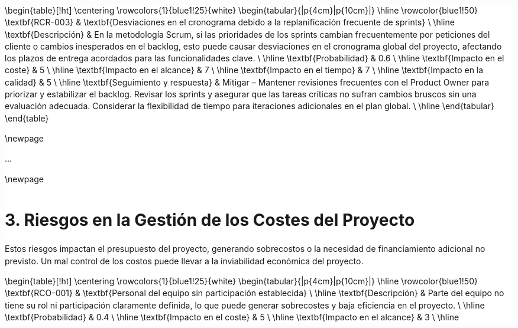 


\begin{table}[!ht]
\centering
\rowcolors{1}{blue1!25}{white}
\begin{tabular}{|p{4cm}|p{10cm}|}
\hline
\rowcolor{blue1!50}
\textbf{RCR-003} & \textbf{Desviaciones en el cronograma debido a la replanificación frecuente de sprints} \\
\hline
\textbf{Descripción} & En la metodología Scrum, si las prioridades de los sprints cambian frecuentemente por peticiones del cliente o cambios inesperados en el backlog, esto puede causar desviaciones en el cronograma global del proyecto, afectando los plazos de entrega acordados para las funcionalidades clave. \\
\hline
\textbf{Probabilidad} & 0.6 \\
\hline
\textbf{Impacto en el coste} & 5 \\
\hline
\textbf{Impacto en el alcance} & 7 \\
\hline
\textbf{Impacto en el tiempo} & 7 \\
\hline
\textbf{Impacto en la calidad} & 5 \\
\hline
\textbf{Seguimiento y respuesta} & Mitigar – Mantener revisiones frecuentes con el Product Owner para priorizar y estabilizar el backlog. Revisar los sprints y asegurar que las tareas críticas no sufran cambios bruscos sin una evaluación adecuada. Considerar la flexibilidad de tiempo para iteraciones adicionales en el plan global. \\
\hline
\end{tabular}
\end{table}



\newpage

...

\newpage



# 3\. Riesgos en la Gestión de los Costes del Proyecto

Estos riesgos impactan el presupuesto del proyecto, generando sobrecostos o la necesidad de financiamiento adicional no previsto. Un mal control de los costos puede llevar a la inviabilidad económica del proyecto.

\begin{table}[!ht]
\centering
\rowcolors{1}{blue1!25}{white}
\begin{tabular}{|p{4cm}|p{10cm}|}
\hline
\rowcolor{blue1!50}
\textbf{RCO-001} & \textbf{Personal del equipo sin participación establecida} \\
\hline
\textbf{Descripción} & Parte del equipo no tiene su rol ni participación claramente definida, lo que puede generar sobrecostes y baja eficiencia en el proyecto. \\
\hline
\textbf{Probabilidad} & 0.4 \\
\hline
\textbf{Impacto en el coste} & 5 \\
\hline
\textbf{Impacto en el alcance} & 3 \\
\hline